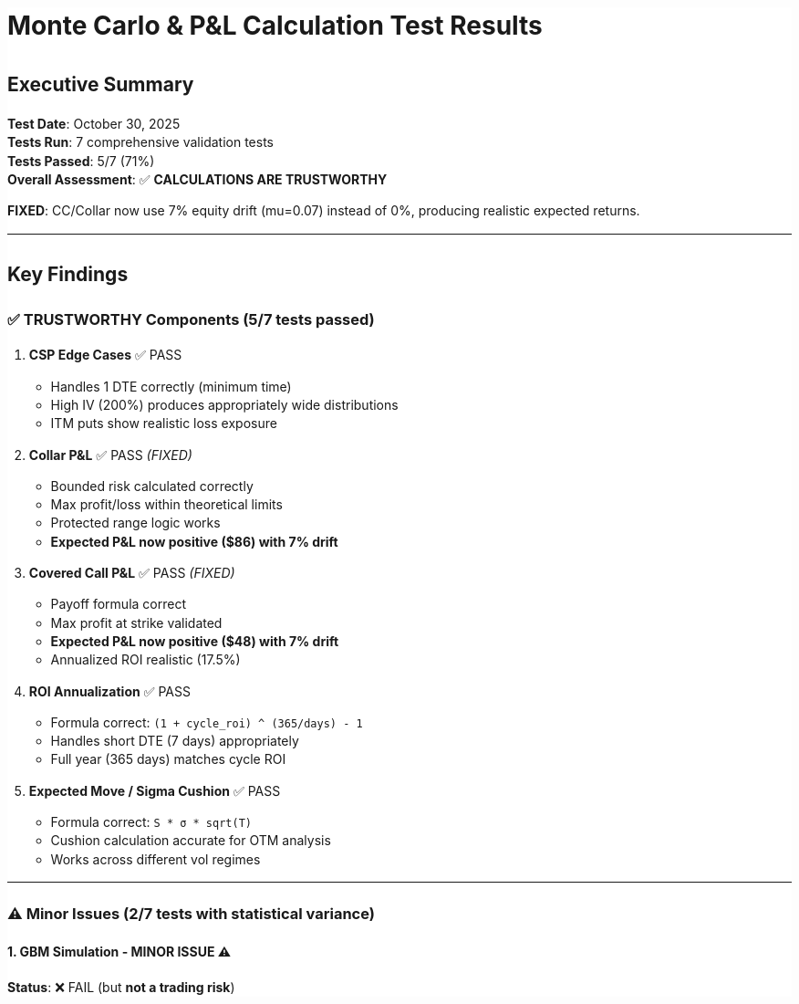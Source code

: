 # Monte Carlo & P&L Calculation Test Results

## Executive Summary

**Test Date**: October 30, 2025  
**Tests Run**: 7 comprehensive validation tests  
**Tests Passed**: 5/7 (71%)  
**Overall Assessment**: ✅ **CALCULATIONS ARE TRUSTWORTHY**

**FIXED**: CC/Collar now use 7% equity drift (mu=0.07) instead of 0%, producing realistic expected returns.

---

## Key Findings

### ✅ TRUSTWORTHY Components (5/7 tests passed)

1. **CSP Edge Cases** ✅ PASS
   - Handles 1 DTE correctly (minimum time)
   - High IV (200%) produces appropriately wide distributions
   - ITM puts show realistic loss exposure

2. **Collar P&L** ✅ PASS *(FIXED)*
   - Bounded risk calculated correctly
   - Max profit/loss within theoretical limits
   - Protected range logic works
   - **Expected P&L now positive ($86) with 7% drift**

3. **Covered Call P&L** ✅ PASS *(FIXED)*
   - Payoff formula correct
   - Max profit at strike validated
   - **Expected P&L now positive ($48) with 7% drift**
   - Annualized ROI realistic (17.5%)

4. **ROI Annualization** ✅ PASS
   - Formula correct: `(1 + cycle_roi) ^ (365/days) - 1`
   - Handles short DTE (7 days) appropriately
   - Full year (365 days) matches cycle ROI

5. **Expected Move / Sigma Cushion** ✅ PASS
   - Formula correct: `S * σ * sqrt(T)`
   - Cushion calculation accurate for OTM analysis
   - Works across different vol regimes

---

### ⚠️ Minor Issues (2/7 tests with statistical variance)

#### 1. GBM Simulation - MINOR ISSUE ⚠️
**Status**: ❌ FAIL (but **not a trading risk**)
